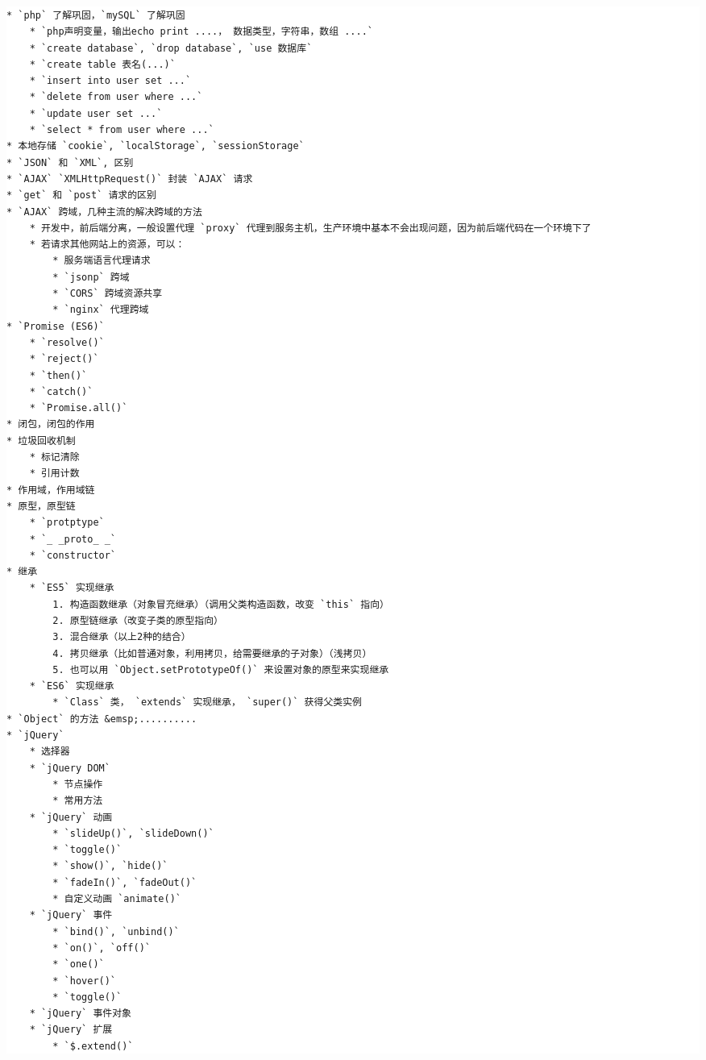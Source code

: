     * `php` 了解巩固，`mySQL` 了解巩固
        * `php声明变量，输出echo print ....， 数据类型，字符串，数组 ....`
        * `create database`, `drop database`, `use 数据库`
        * `create table 表名(...)`
        * `insert into user set ...`
        * `delete from user where ...`
        * `update user set ...`
        * `select * from user where ...`
    * 本地存储 `cookie`, `localStorage`, `sessionStorage`
    * `JSON` 和 `XML`, 区别
    * `AJAX` `XMLHttpRequest()` 封装 `AJAX` 请求
    * `get` 和 `post` 请求的区别
    * `AJAX` 跨域，几种主流的解决跨域的方法
        * 开发中，前后端分离，一般设置代理 `proxy` 代理到服务主机，生产环境中基本不会出现问题，因为前后端代码在一个环境下了
        * 若请求其他网站上的资源，可以：
            * 服务端语言代理请求
            * `jsonp` 跨域
            * `CORS` 跨域资源共享
            * `nginx` 代理跨域
    * `Promise (ES6)`
        * `resolve()`
        * `reject()`
        * `then()`
        * `catch()`
        * `Promise.all()`
    * 闭包，闭包的作用
    * 垃圾回收机制
        * 标记清除
        * 引用计数
    * 作用域，作用域链
    * 原型，原型链
        * `protptype`
        * `_ _proto_ _`
        * `constructor`
    * 继承
        * `ES5` 实现继承
            1. 构造函数继承（对象冒充继承）（调用父类构造函数，改变 `this` 指向）
            2. 原型链继承（改变子类的原型指向）
            3. 混合继承（以上2种的结合）
            4. 拷贝继承（比如普通对象，利用拷贝，给需要继承的子对象）（浅拷贝）
            5. 也可以用 `Object.setPrototypeOf()` 来设置对象的原型来实现继承
        * `ES6` 实现继承
            * `Class` 类， `extends` 实现继承， `super()` 获得父类实例
    * `Object` 的方法 &emsp;..........
    * `jQuery`
        * 选择器
        * `jQuery DOM`
            * 节点操作
            * 常用方法
        * `jQuery` 动画
            * `slideUp()`, `slideDown()`
            * `toggle()`
            * `show()`, `hide()`
            * `fadeIn()`, `fadeOut()`
            * 自定义动画 `animate()`
        * `jQuery` 事件
            * `bind()`, `unbind()`
            * `on()`, `off()`
            * `one()`
            * `hover()`
            * `toggle()`
        * `jQuery` 事件对象
        * `jQuery` 扩展
            * `$.extend()`